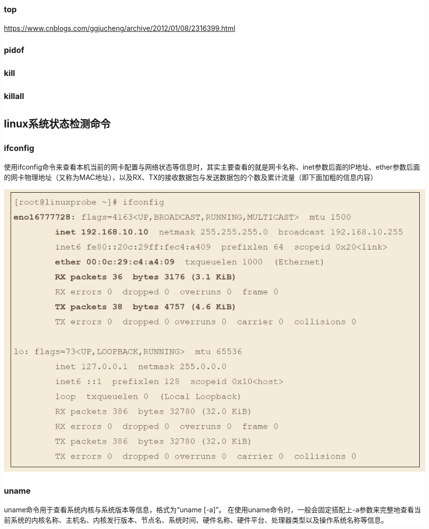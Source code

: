 ### top
https://www.cnblogs.com/ggjucheng/archive/2012/01/08/2316399.html

### pidof

### kill

### killall

## linux系统状态检测命令
### ifconfig
使用ifconfig命令来查看本机当前的网卡配置与网络状态等信息时，其实主要查看的就是网卡名称、inet参数后面的IP地址、ether参数后面的网卡物理地址（又称为MAC地址），以及RX、TX的接收数据包与发送数据包的个数及累计流量（即下面加粗的信息内容）

![](assets/2020-08-09-21-58-22.png)

### uname
uname命令用于查看系统内核与系统版本等信息，格式为“uname [-a]”。
在使用uname命令时，一般会固定搭配上-a参数来完整地查看当前系统的内核名称、主机名、内核发行版本、节点名、系统时间、硬件名称、硬件平台、处理器类型以及操作系统名称等信息。
